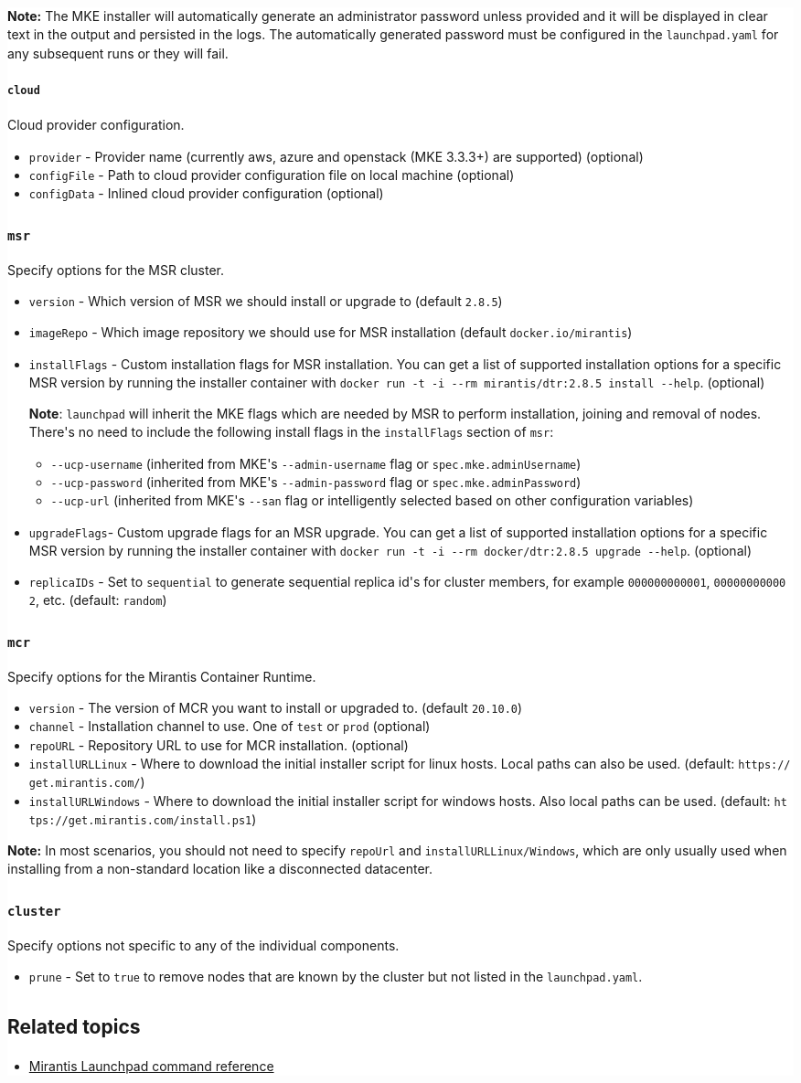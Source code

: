 **Note:** The MKE installer will automatically generate an administrator password unless provided and it will be displayed in clear text in the output and persisted in the logs. The automatically generated password must be configured in the `launchpad.yaml` for any subsequent runs or they will fail.

#### `cloud`

Cloud provider configuration.

- `provider` - Provider name (currently aws, azure and openstack (MKE 3.3.3+) are supported) (optional)
- `configFile` - Path to cloud provider configuration file on local machine (optional)
- `configData` - Inlined cloud provider configuration (optional)

### `msr`

Specify options for the MSR cluster.

- `version` - Which version of MSR we should install or upgrade to (default `2.8.5`)
- `imageRepo` - Which image repository we should use for MSR installation (default `docker.io/mirantis`)
- `installFlags` - Custom installation flags for MSR installation.  You can get a list of supported installation options for a specific MSR version by running the installer container with `docker run -t -i --rm mirantis/dtr:2.8.5 install --help`. (optional)

    **Note**: `launchpad` will inherit the MKE flags which are needed by MSR to perform installation, joining and removal of nodes.  There's no need to include the following install flags in the `installFlags` section of `msr`:
    - `--ucp-username` (inherited from MKE's `--admin-username` flag or `spec.mke.adminUsername`)
    - `--ucp-password` (inherited from MKE's `--admin-password` flag or `spec.mke.adminPassword`)
    - `--ucp-url` (inherited from MKE's `--san` flag or intelligently selected based on other configuration variables)

- `upgradeFlags`- Custom upgrade flags for an MSR upgrade. You can get a list of supported installation options for a specific MSR version by running the installer container with `docker run -t -i --rm docker/dtr:2.8.5 upgrade --help`. (optional)
- `replicaIDs` - Set to `sequential` to generate sequential replica id's for cluster members, for example `000000000001`, `000000000002`, etc. (default: `random`)

### `mcr`

Specify options for the Mirantis Container Runtime.

- `version` - The version of MCR you want to install or upgraded to. (default `20.10.0`)
- `channel` - Installation channel to use. One of `test` or `prod` (optional)
- `repoURL` - Repository URL to use for MCR installation. (optional)
- `installURLLinux` - Where to download the initial installer script for linux hosts. Local paths can also be used. (default: `https://get.mirantis.com/`)
- `installURLWindows` - Where to download the initial installer script for windows hosts. Also local paths can be used. (default: `https://get.mirantis.com/install.ps1`)

**Note:** In most scenarios, you should not need to specify `repoUrl` and `installURLLinux/Windows`, which are only usually used when installing from a non-standard location like a disconnected datacenter.

### `cluster`

Specify options not specific to any of the individual components.

- `prune` - Set to `true` to remove nodes that are known by the cluster but not listed in the `launchpad.yaml`.

## Related topics

* [Mirantis Launchpad command reference](command-reference.md)

